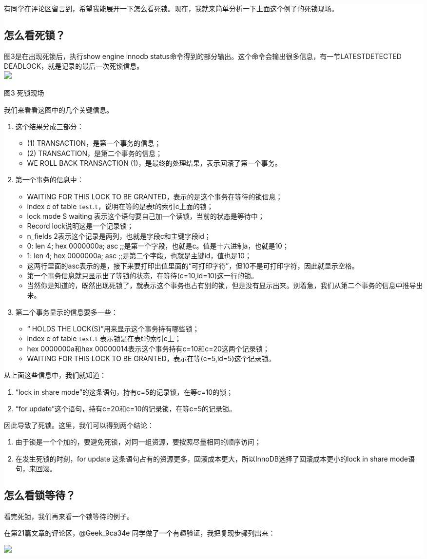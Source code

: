 有同学在评论区留言到，希望我能展开一下怎么看死锁。现在，我就来简单分析一下上面这个例子的死锁现场。

## 怎么看死锁？

图3是在出现死锁后，执行show engine innodb status命令得到的部分输出。这个命令会输出很多信息，有一节LATESTDETECTED DEADLOCK，就是记录的最后一次死锁信息。  
![](https://s2.loli.net/2024/11/15/I3AECvlhLbHU4xz.webp)

图3 死锁现场

我们来看看这图中的几个关键信息。

1. 这个结果分成三部分：
    
    - (1) TRANSACTION，是第一个事务的信息；
    - (2) TRANSACTION，是第二个事务的信息；
    - WE ROLL BACK TRANSACTION (1)，是最终的处理结果，表示回滚了第一个事务。
2. 第一个事务的信息中：
    
    - WAITING FOR THIS LOCK TO BE GRANTED，表示的是这个事务在等待的锁信息；
    - index c of table `test`.`t`，说明在等的是表t的索引c上面的锁；
    - lock mode S waiting 表示这个语句要自己加一个读锁，当前的状态是等待中；
    - Record lock说明这是一个记录锁；
    - n_fields 2表示这个记录是两列，也就是字段c和主键字段id；
    - 0: len 4; hex 0000000a; asc ;;是第一个字段，也就是c。值是十六进制a，也就是10；
    - 1: len 4; hex 0000000a; asc ;;是第二个字段，也就是主键id，值也是10；
    - 这两行里面的asc表示的是，接下来要打印出值里面的“可打印字符”，但10不是可打印字符，因此就显示空格。
    - 第一个事务信息就只显示出了等锁的状态，在等待(c=10,id=10)这一行的锁。
    - 当然你是知道的，既然出现死锁了，就表示这个事务也占有别的锁，但是没有显示出来。别着急，我们从第二个事务的信息中推导出来。
3. 第二个事务显示的信息要多一些：
    
    - “ HOLDS THE LOCK(S)”用来显示这个事务持有哪些锁；
    - index c of table `test`.`t` 表示锁是在表t的索引c上；
    - hex 0000000a和hex 00000014表示这个事务持有c=10和c=20这两个记录锁；
    - WAITING FOR THIS LOCK TO BE GRANTED，表示在等(c=5,id=5)这个记录锁。

从上面这些信息中，我们就知道：

1. “lock in share mode”的这条语句，持有c=5的记录锁，在等c=10的锁；
    
2. “for update”这个语句，持有c=20和c=10的记录锁，在等c=5的记录锁。
    

因此导致了死锁。这里，我们可以得到两个结论：

1. 由于锁是一个个加的，要避免死锁，对同一组资源，要按照尽量相同的顺序访问；
    
2. 在发生死锁的时刻，for update 这条语句占有的资源更多，回滚成本更大，所以InnoDB选择了回滚成本更小的lock in share mode语句，来回滚。
    

## 怎么看锁等待？

看完死锁，我们再来看一个锁等待的例子。

在第21篇文章的评论区，@Geek_9ca34e 同学做了一个有趣验证，我把复现步骤列出来：

![](https://s2.loli.net/2024/11/15/GqatgfOLsNTHbpK.webp)
